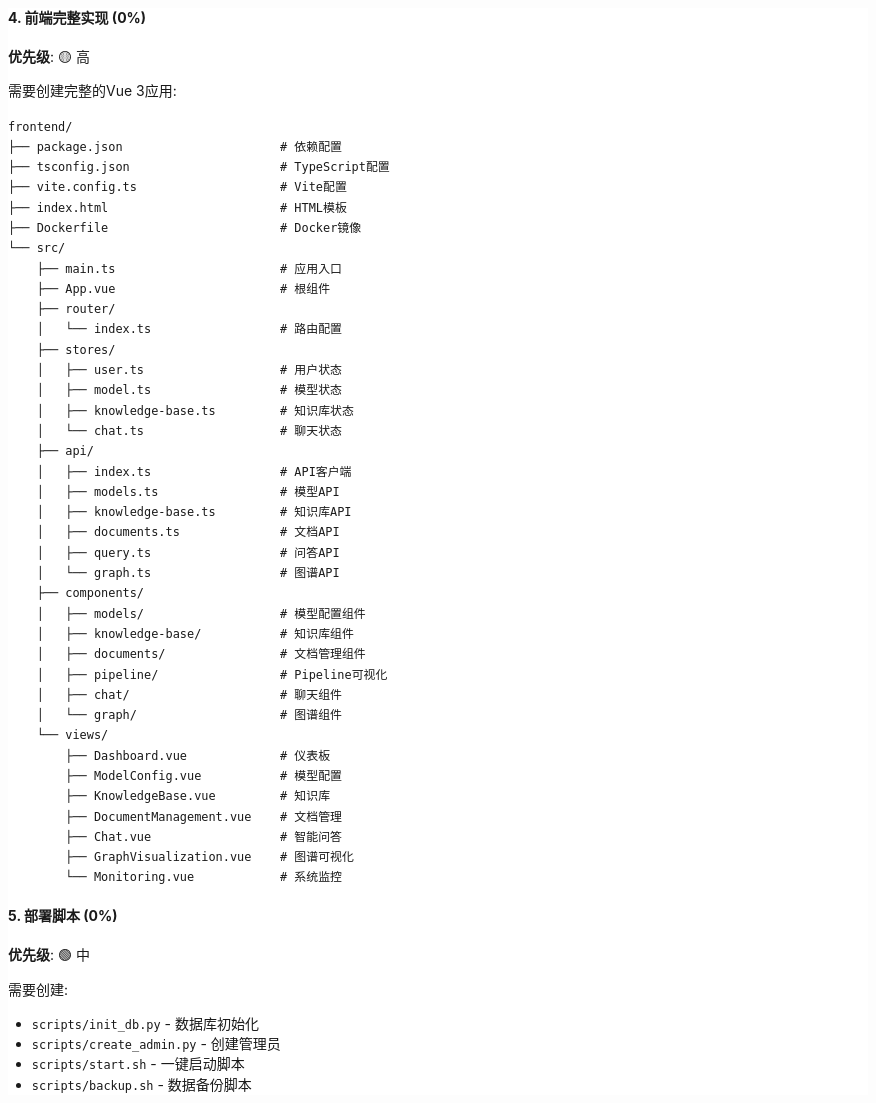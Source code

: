 #### 4. 前端完整实现 (0%)
**优先级**: 🟡 高

需要创建完整的Vue 3应用:
```
frontend/
├── package.json                      # 依赖配置
├── tsconfig.json                     # TypeScript配置
├── vite.config.ts                    # Vite配置
├── index.html                        # HTML模板
├── Dockerfile                        # Docker镜像
└── src/
    ├── main.ts                       # 应用入口
    ├── App.vue                       # 根组件
    ├── router/
    │   └── index.ts                  # 路由配置
    ├── stores/
    │   ├── user.ts                   # 用户状态
    │   ├── model.ts                  # 模型状态
    │   ├── knowledge-base.ts         # 知识库状态
    │   └── chat.ts                   # 聊天状态
    ├── api/
    │   ├── index.ts                  # API客户端
    │   ├── models.ts                 # 模型API
    │   ├── knowledge-base.ts         # 知识库API
    │   ├── documents.ts              # 文档API
    │   ├── query.ts                  # 问答API
    │   └── graph.ts                  # 图谱API
    ├── components/
    │   ├── models/                   # 模型配置组件
    │   ├── knowledge-base/           # 知识库组件
    │   ├── documents/                # 文档管理组件
    │   ├── pipeline/                 # Pipeline可视化
    │   ├── chat/                     # 聊天组件
    │   └── graph/                    # 图谱组件
    └── views/
        ├── Dashboard.vue             # 仪表板
        ├── ModelConfig.vue           # 模型配置
        ├── KnowledgeBase.vue         # 知识库
        ├── DocumentManagement.vue    # 文档管理
        ├── Chat.vue                  # 智能问答
        ├── GraphVisualization.vue    # 图谱可视化
        └── Monitoring.vue            # 系统监控
```

#### 5. 部署脚本 (0%)
**优先级**: 🟢 中

需要创建:
- `scripts/init_db.py` - 数据库初始化
- `scripts/create_admin.py` - 创建管理员
- `scripts/start.sh` - 一键启动脚本
- `scripts/backup.sh` - 数据备份脚本
